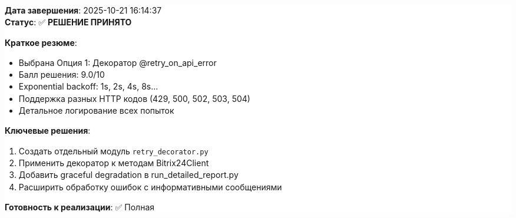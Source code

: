 **Дата завершения**: 2025-10-21 16:14:37  
**Статус**: ✅ **РЕШЕНИЕ ПРИНЯТО**

**Краткое резюме**:
- Выбрана Опция 1: Декоратор @retry_on_api_error
- Балл решения: 9.0/10
- Exponential backoff: 1s, 2s, 4s, 8s...
- Поддержка разных HTTP кодов (429, 500, 502, 503, 504)
- Детальное логирование всех попыток

**Ключевые решения**:
1. Создать отдельный модуль `retry_decorator.py`
2. Применить декоратор к методам Bitrix24Client
3. Добавить graceful degradation в run_detailed_report.py
4. Расширить обработку ошибок с информативными сообщениями

**Готовность к реализации**: ✅ Полная
